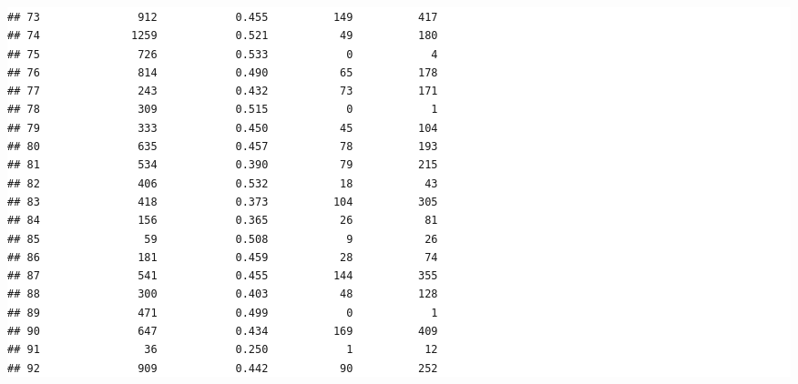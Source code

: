     ## 73               912            0.455          149          417
    ## 74              1259            0.521           49          180
    ## 75               726            0.533            0            4
    ## 76               814            0.490           65          178
    ## 77               243            0.432           73          171
    ## 78               309            0.515            0            1
    ## 79               333            0.450           45          104
    ## 80               635            0.457           78          193
    ## 81               534            0.390           79          215
    ## 82               406            0.532           18           43
    ## 83               418            0.373          104          305
    ## 84               156            0.365           26           81
    ## 85                59            0.508            9           26
    ## 86               181            0.459           28           74
    ## 87               541            0.455          144          355
    ## 88               300            0.403           48          128
    ## 89               471            0.499            0            1
    ## 90               647            0.434          169          409
    ## 91                36            0.250            1           12
    ## 92               909            0.442           90          252